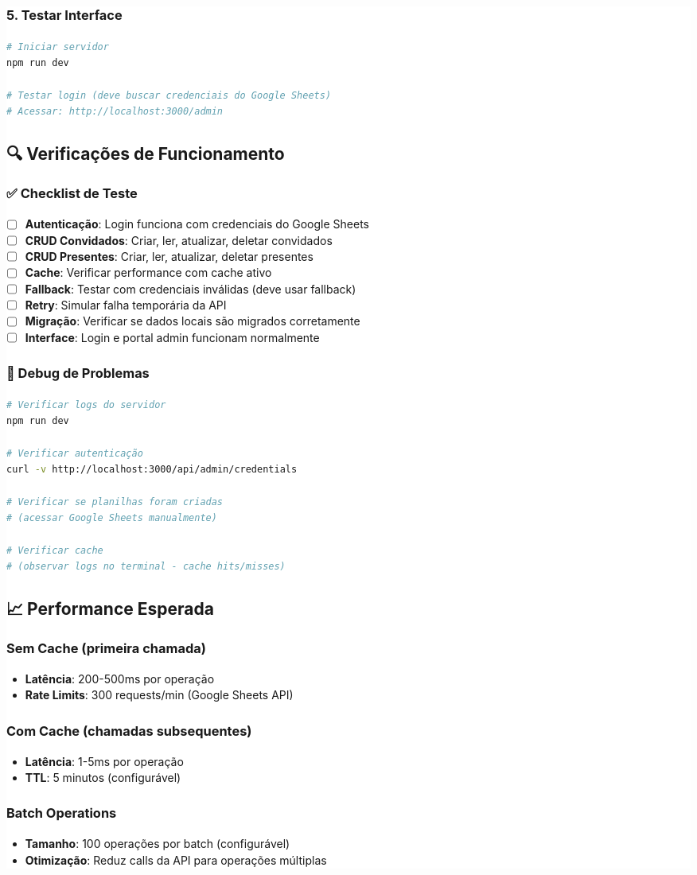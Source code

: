 ### 5. **Testar Interface**

```bash
# Iniciar servidor
npm run dev

# Testar login (deve buscar credenciais do Google Sheets)
# Acessar: http://localhost:3000/admin
```

## 🔍 Verificações de Funcionamento

### ✅ Checklist de Teste

- [ ] **Autenticação**: Login funciona com credenciais do Google Sheets
- [ ] **CRUD Convidados**: Criar, ler, atualizar, deletar convidados
- [ ] **CRUD Presentes**: Criar, ler, atualizar, deletar presentes
- [ ] **Cache**: Verificar performance com cache ativo
- [ ] **Fallback**: Testar com credenciais inválidas (deve usar fallback)
- [ ] **Retry**: Simular falha temporária da API
- [ ] **Migração**: Verificar se dados locais são migrados corretamente
- [ ] **Interface**: Login e portal admin funcionam normalmente

### 🔧 Debug de Problemas

```bash
# Verificar logs do servidor
npm run dev

# Verificar autenticação
curl -v http://localhost:3000/api/admin/credentials

# Verificar se planilhas foram criadas
# (acessar Google Sheets manualmente)

# Verificar cache
# (observar logs no terminal - cache hits/misses)
```

## 📈 Performance Esperada

### Sem Cache (primeira chamada)
- **Latência**: 200-500ms por operação
- **Rate Limits**: 300 requests/min (Google Sheets API)

### Com Cache (chamadas subsequentes)
- **Latência**: 1-5ms por operação
- **TTL**: 5 minutos (configurável)

### Batch Operations
- **Tamanho**: 100 operações por batch (configurável)
- **Otimização**: Reduz calls da API para operações múltiplas
